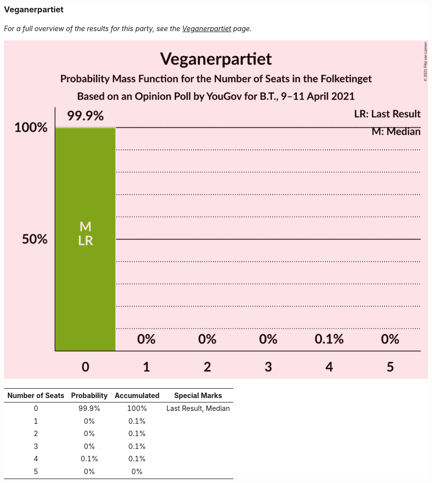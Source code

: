 ### Veganerpartiet

*For a full overview of the results for this party, see the [Veganerpartiet](party-veganerpartiet.html) page.*

![Graph with seats probability mass function not yet produced](2021-04-11-YouGov-seats-pmf-veganerpartiet.png "Seats Probability Mass Function")

| Number of Seats | Probability | Accumulated | Special Marks |
|:---------------:|:-----------:|:-----------:|:-------------:|
| 0 | 99.9% | 100% | Last Result, Median |
| 1 | 0% | 0.1% |  |
| 2 | 0% | 0.1% |  |
| 3 | 0% | 0.1% |  |
| 4 | 0.1% | 0.1% |  |
| 5 | 0% | 0% |  |
